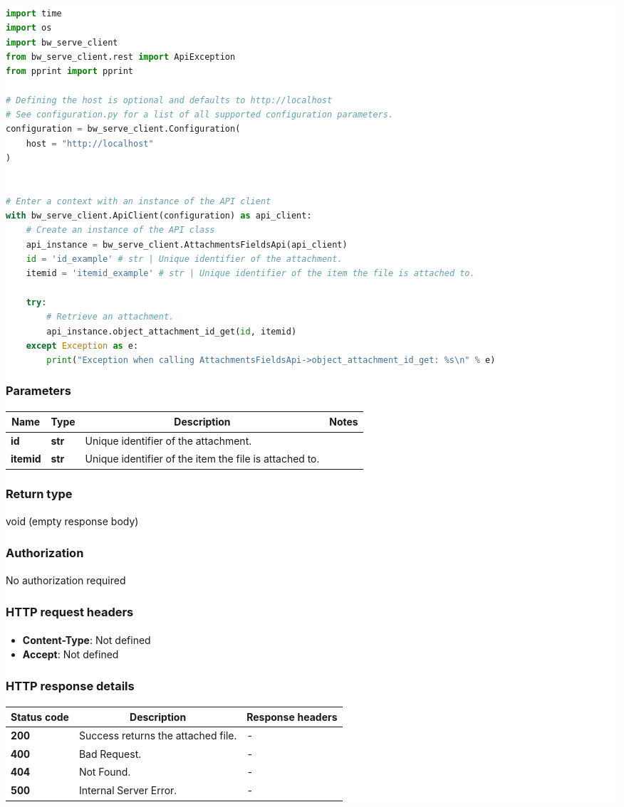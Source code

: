 ```python
import time
import os
import bw_serve_client
from bw_serve_client.rest import ApiException
from pprint import pprint

# Defining the host is optional and defaults to http://localhost
# See configuration.py for a list of all supported configuration parameters.
configuration = bw_serve_client.Configuration(
    host = "http://localhost"
)


# Enter a context with an instance of the API client
with bw_serve_client.ApiClient(configuration) as api_client:
    # Create an instance of the API class
    api_instance = bw_serve_client.AttachmentsFieldsApi(api_client)
    id = 'id_example' # str | Unique identifier of the attachment.
    itemid = 'itemid_example' # str | Unique identifier of the item the file is attached to.

    try:
        # Retrieve an attachment.
        api_instance.object_attachment_id_get(id, itemid)
    except Exception as e:
        print("Exception when calling AttachmentsFieldsApi->object_attachment_id_get: %s\n" % e)
```



### Parameters

Name | Type | Description  | Notes
------------- | ------------- | ------------- | -------------
 **id** | **str**| Unique identifier of the attachment. | 
 **itemid** | **str**| Unique identifier of the item the file is attached to. | 

### Return type

void (empty response body)

### Authorization

No authorization required

### HTTP request headers

 - **Content-Type**: Not defined
 - **Accept**: Not defined

### HTTP response details
| Status code | Description | Response headers |
|-------------|-------------|------------------|
**200** | Success returns the attached file. |  -  |
**400** | Bad Request. |  -  |
**404** | Not Found. |  -  |
**500** | Internal Server Error. |  -  |
